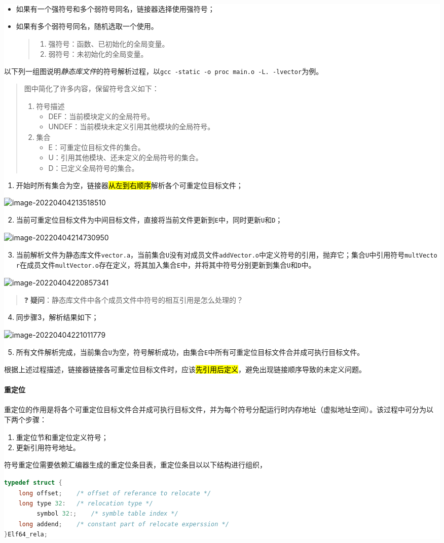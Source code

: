 + 如果有一个强符号和多个弱符号同名，链接器选择使用强符号；

+ 如果有多个弱符号同名，随机选取一个使用。

  > 1. 强符号：函数、已初始化的全局变量。
  > 2. 弱符号：未初始化的全局变量。



以下列一组图说明*静态库文件*的符号解析过程，以`gcc -static -o proc main.o -L. -lvector`为例。

> 图中简化了许多内容，保留符号含义如下：
>
> 1. 符号描述
>    + DEF：当前模块定义的全局符号。
>    + UNDEF：当前模块未定义引用其他模块的全局符号。
> 2. 集合
>    + E：可重定位目标文件的集合。
>    + U：引用其他模块、还未定义的全局符号的集合。
>    + D：已定义全局符号的集合。

1. 开始时所有集合为空，链接器<mark>从左到右顺序</mark>解析各个可重定位目标文件；

![image-20220404213518510](https://s2.loli.net/2022/04/04/EV1gQd2NGCvXl4r.png)

2. 当前可重定位目标文件为中间目标文件，直接将当前文件更新到`E`中，同时更新`U`和`D`；

![image-20220404214730950](https://s2.loli.net/2022/04/04/If9aNdbL8X6jVF7.png)

3. 当前解析文件为静态库文件`vector.a`，当前集合`U`没有对成员文件`addVector.o`中定义符号的引用，抛弃它；集合`U`中引用符号`multVector`在成员文件`multVector.o`存在定义，将其加入集合`E`中，并将其中符号分别更新到集合`U`和`D`中。

![image-20220404220857341](https://s2.loli.net/2022/04/04/NegIp4sOSG92WdY.png)

> :question: **疑问**：静态库文件中各个成员文件中符号的相互引用是怎么处理的？

4. 同步骤3，解析结果如下；

![image-20220404221011779](https://s2.loli.net/2022/04/04/OGgJLKA2EN8yi95.png)

5. 所有文件解析完成，当前集合`U`为空，符号解析成功，由集合`E`中所有可重定位目标文件合并成可执行目标文件。

根据上述过程描述，链接器链接各可重定位目标文件时，应该<mark>先引用后定义</mark>，避免出现链接顺序导致的未定义问题。



#### 重定位

重定位的作用是将各个可重定位目标文件合并成可执行目标文件，并为每个符号分配运行时内存地址（虚拟地址空间）。该过程中可分为以下两个步骤：

1. 重定位节和重定位定义符号；
2. 更新引用符号地址。



符号重定位需要依赖汇编器生成的重定位条目表，重定位条目以以下结构进行组织，

```c
typedef struct {
    long offset;	/* offset of referance to relocate */
    long type 32:	/* relocation type */
    	 symbol 32:;	/* symble table index */
    long addend;	/* constant part of relocate experssion */
}Elf64_rela;
```
